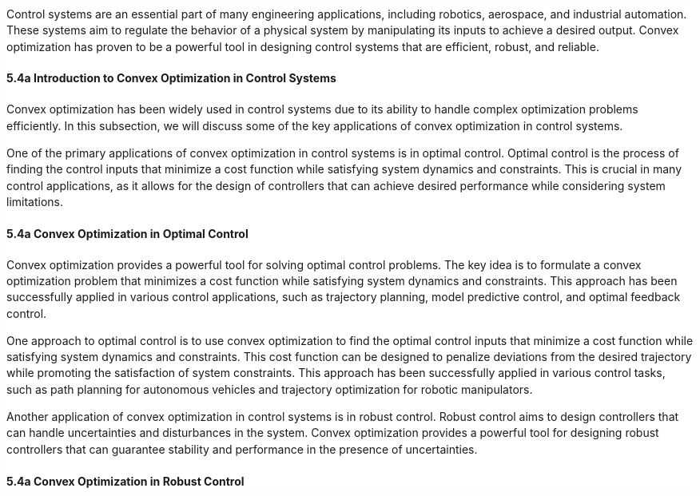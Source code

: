 Control systems are an essential part of many engineering applications, including robotics, aerospace, and industrial automation. These systems aim to regulate the behavior of a physical system by manipulating its inputs to achieve a desired output. Convex optimization has proven to be a powerful tool in designing control systems that are efficient, robust, and reliable.

#### 5.4a Introduction to Convex Optimization in Control Systems

Convex optimization has been widely used in control systems due to its ability to handle complex optimization problems efficiently. In this subsection, we will discuss some of the key applications of convex optimization in control systems.

One of the primary applications of convex optimization in control systems is in optimal control. Optimal control is the process of finding the control inputs that minimize a cost function while satisfying system dynamics and constraints. This is crucial in many control applications, as it allows for the design of controllers that can achieve desired performance while considering system limitations.

#### 5.4a Convex Optimization in Optimal Control

Convex optimization provides a powerful tool for solving optimal control problems. The key idea is to formulate a convex optimization problem that minimizes a cost function while satisfying system dynamics and constraints. This approach has been successfully applied in various control applications, such as trajectory planning, model predictive control, and optimal feedback control.

One approach to optimal control is to use convex optimization to find the optimal control inputs that minimize a cost function while satisfying system dynamics and constraints. This cost function can be designed to penalize deviations from the desired trajectory while promoting the satisfaction of system constraints. This approach has been successfully applied in various control tasks, such as path planning for autonomous vehicles and trajectory optimization for robotic manipulators.

Another application of convex optimization in control systems is in robust control. Robust control aims to design controllers that can handle uncertainties and disturbances in the system. Convex optimization provides a powerful tool for designing robust controllers that can guarantee stability and performance in the presence of uncertainties.

#### 5.4a Convex Optimization in Robust Control

